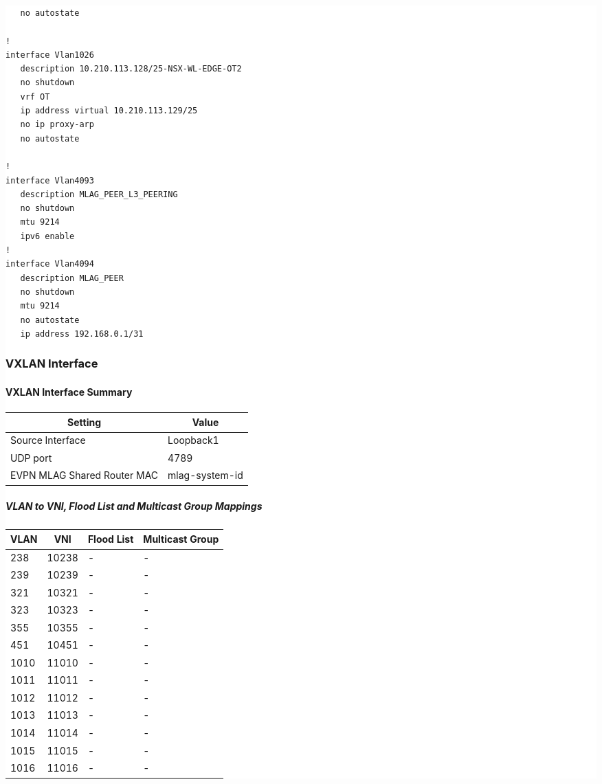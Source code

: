 ```eos
   no autostate

!
interface Vlan1026
   description 10.210.113.128/25-NSX-WL-EDGE-OT2
   no shutdown
   vrf OT
   ip address virtual 10.210.113.129/25
   no ip proxy-arp
   no autostate

!
interface Vlan4093
   description MLAG_PEER_L3_PEERING
   no shutdown
   mtu 9214
   ipv6 enable
!
interface Vlan4094
   description MLAG_PEER
   no shutdown
   mtu 9214
   no autostate
   ip address 192.168.0.1/31
```

### VXLAN Interface

#### VXLAN Interface Summary

| Setting | Value |
| ------- | ----- |
| Source Interface | Loopback1 |
| UDP port | 4789 |
| EVPN MLAG Shared Router MAC | mlag-system-id |

##### VLAN to VNI, Flood List and Multicast Group Mappings

| VLAN | VNI | Flood List | Multicast Group |
| ---- | --- | ---------- | --------------- |
| 238 | 10238 | - | - |
| 239 | 10239 | - | - |
| 321 | 10321 | - | - |
| 323 | 10323 | - | - |
| 355 | 10355 | - | - |
| 451 | 10451 | - | - |
| 1010 | 11010 | - | - |
| 1011 | 11011 | - | - |
| 1012 | 11012 | - | - |
| 1013 | 11013 | - | - |
| 1014 | 11014 | - | - |
| 1015 | 11015 | - | - |
| 1016 | 11016 | - | - |